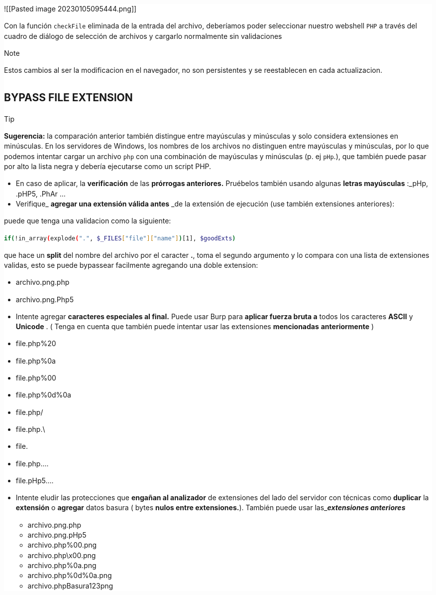 ![[Pasted image 20230105095444.png]]

Con la función `checkFile` eliminada de la entrada del archivo, deberíamos poder seleccionar nuestro webshell `PHP` a través del cuadro de diálogo de selección de archivos y cargarlo normalmente sin validaciones

>[!note]
>Estos cambios al ser la modificacion en el navegador, no son persistentes y se reestablecen en cada actualizacion.

## BYPASS FILE EXTENSION

>[!tip]
>**Sugerencia:** la comparación anterior también distingue entre mayúsculas y minúsculas y solo considera extensiones en minúsculas. En los servidores de Windows, los nombres de los archivos no distinguen entre mayúsculas y minúsculas, por lo que podemos intentar cargar un archivo `php` con una combinación de mayúsculas y minúsculas (p. ej `pHp`.), que también puede pasar por alto la lista negra y debería ejecutarse como un script PHP.

- En caso de aplicar, la **verificación** de las **prórrogas anteriores.** Pruébelos también usando algunas **letras mayúsculas** :_pHp, .pHP5, .PhAr ... 
- Verifique_ **agregar una extensión válida antes** _de la extensión de ejecución (use también extensiones anteriores):

puede que tenga una validacion como la siguiente:

```bash
if(!in_array(explode(".", $_FILES["file"]["name"])[1], $goodExts)
```

que hace un **split** del nombre del archivo por el caracter **.**, toma el segundo argumento y lo compara con una lista de extensiones validas, esto se puede bypassear facilmente agregando una doble extension:

- archivo.png.php
- archivo.png.Php5

 - Intente agregar **caracteres especiales al final.** Puede usar Burp para **aplicar fuerza bruta a** todos los caracteres **ASCII** y **Unicode** . ( Tenga en cuenta que también puede intentar usar las extensiones  **mencionadas** **anteriormente** )
    
-  file.php%20
-  file.php%0a
-  file.php%00
-  file.php%0d%0a
-  file.php/
-  file.php.\
-  file.
-  file.php....
-  file.pHp5....
        
- Intente eludir las protecciones que **engañan al analizador** de extensiones del lado del servidor con técnicas como **duplicar** la **extensión** o **agregar** datos basura ( bytes **nulos  entre extensiones.**). También puede usar las_**_extensiones anteriores_**
    
    -  archivo.png.php
    -  archivo.png.pHp5
    -  archivo.php%00.png
    -  archivo.php\x00.png
    -  archivo.php%0a.png
    -  archivo.php%0d%0a.png
    -  archivo.phpBasura123png
    